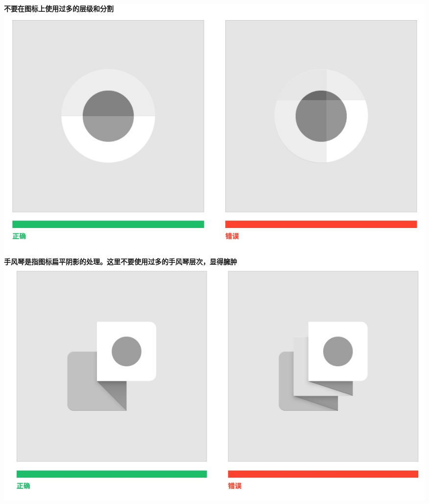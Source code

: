 **不要在图标上使用过多的层级和分割**
![过多的层级和分割](../../assets/img/designed/designed-210421-117.jpg)


**手风琴是指图标扁平阴影的处理。这里不要使用过多的手风琴层次，显得臃肿**
![过多的手风琴层次](../../assets/img/designed/designed-210421-118.jpg)
